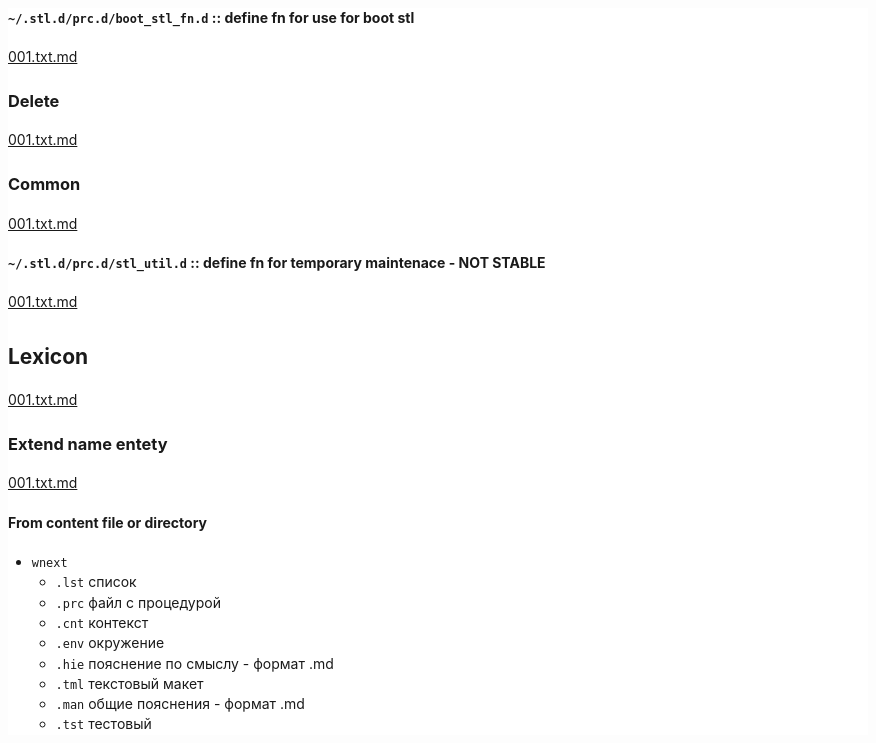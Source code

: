  <a id="41d046acf4e148f9bc1328a3ee69fa81"></a>
#### `~/.stl.d/prc.d/boot_stl_fn.d` :: define fn for use for boot stl


[001.txt.md](cntx.ins.d/004.files.d/004.dlt.d/001.txt.md)



 <a id="41be9fda79a6406daf08760a7d79146d"></a>
### Delete


[001.txt.md](cntx.ins.d/004.files.d/005.comm.d/001.txt.md)



 <a id="33a49ed213ec410697d6028d5ada25b4"></a>
### Common


[001.txt.md](cntx.ins.d/004.files.d/005.comm.d/004.util.d/001.txt.md)



 <a id="4d929d8f214c4a2d9d9ea46fb1a3307e"></a>
#### `~/.stl.d/prc.d/stl_util.d` :: define fn for temporary maintenace - NOT STABLE 


[001.txt.md](cntx.ins.d/005.lexicon.d/001.txt.md)



 <a id="410237667e764b8bb54043604d398e5d"></a>
## Lexicon 


[001.txt.md](cntx.ins.d/005.lexicon.d/002.ext.d/001.txt.md)



 <a id="9eef63fdfebf40f2929e6dadc599e3d8"></a>
### Extend name entety

[001.txt.md](cntx.ins.d/005.lexicon.d/002.ext.d/002.from_content.d/001.txt.md)



 <a id="2f73c19ed3524797a026824924754626"></a>
#### From content file or directory

- `wnext`
  - `.lst` список
  - `.prc` файл с процедурой
  - `.cnt` контекст
  - `.env` окружение
  - `.hie` пояснение по смыслу - формат .md
  - `.tml` текстовый макет
  - `.man` общие пояснения - формат .md
  - `.tst` тестовый

